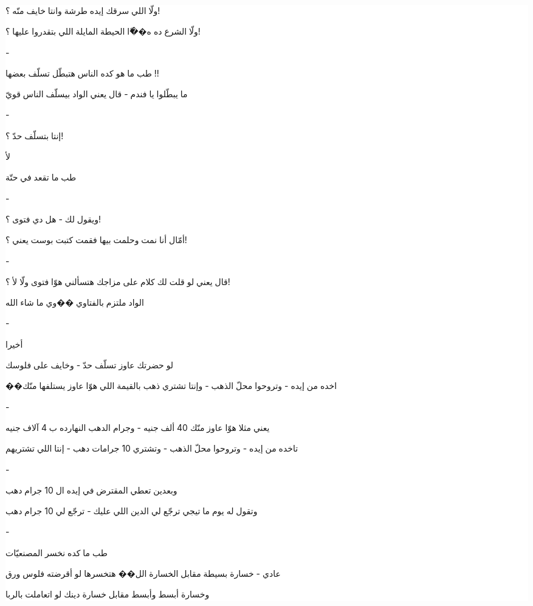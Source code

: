 ولّا اللي سرقك إيده طرشة وانتا خايف منّه ؟!

ولّا الشرع ده ه��ّا الحيطة المايلة اللي بتقدروا عليها ؟!

\-

طب ما هو كده الناس هتبطّل تسلّف بعضها !!

ما يبطّلوا يا فندم - قال يعني الواد بيسلّف الناس قويّ

\-

إنتا بتسلّف حدّ ؟!

لأ

طب ما تقعد في حتّة

\-

ويقول لك - هل دي فتوى ؟!

أمّال أنا نمت وحلمت بيها فقمت كتبت بوست يعني ؟!

\-

قال يعني لو قلت لك كلام على مزاجك هتسألني هوّا فتوى ولّا لأ
؟!

الواد ملتزم بالفتاوي ��وي ما شاء الله

\-

أخيرا

لو حضرتك عاوز تسلّف حدّ - وخايف على فلوسك

��اخده من إيده - وتروحوا محلّ الذهب - وإنتا تشتري ذهب بالقيمة اللي هوّا
عاوز يستلفها منّك

\-

يعني مثلا هوّا عاوز منّك 40 ألف جنيه - وجرام الدهب النهارده ب 4 آلاف
جنيه

تاخده من إيده - وتروحوا محلّ الذهب - وتشتري 10 جرامات دهب - إنتا اللي
تشتريهم

\-

وبعدين تعطي المقترض في إيده ال 10 جرام دهب

وتقول له يوم ما تيجي ترجّع لي الدين اللي عليك - ترجّع لي 10 جرام
دهب

\-

طب ما كده نخسر المصنعيّات

عادي - خسارة بسيطة مقابل الخسارة الل�� هتخسرها لو أقرضته فلوس
ورق

وخسارة أبسط وأبسط مقابل خسارة دينك لو اتعاملت بالربا
